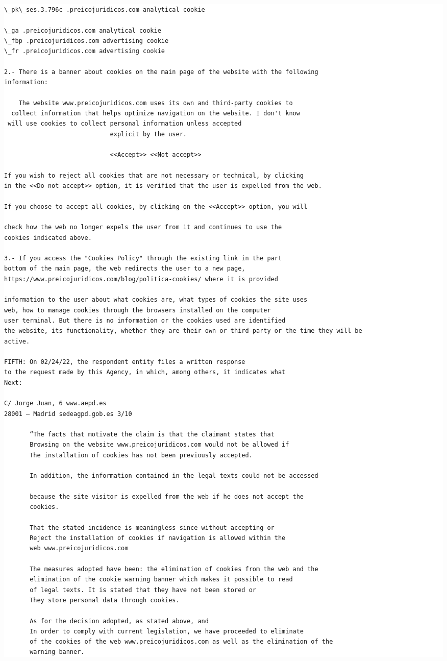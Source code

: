 ```
\_pk\_ses.3.796c .preicojuridicos.com analytical cookie

\_ga .preicojuridicos.com analytical cookie
\_fbp .preicojuridicos.com advertising cookie
\_fr .preicojuridicos.com advertising cookie

2.- There is a banner about cookies on the main page of the website with the following
information:

    The website www.preicojuridicos.com uses its own and third-party cookies to
  collect information that helps optimize navigation on the website. I don't know
 will use cookies to collect personal information unless accepted
                             explicit by the user.

                             <<Accept>> <<Not accept>>

If you wish to reject all cookies that are not necessary or technical, by clicking
in the <<Do not accept>> option, it is verified that the user is expelled from the web.

If you choose to accept all cookies, by clicking on the <<Accept>> option, you will

check how the web no longer expels the user from it and continues to use the
cookies indicated above.

3.- If you access the "Cookies Policy" through the existing link in the part
bottom of the main page, the web redirects the user to a new page,
https://www.preicojuridicos.com/blog/politica-cookies/ where it is provided

information to the user about what cookies are, what types of cookies the site uses
web, how to manage cookies through the browsers installed on the computer
user terminal. But there is no information or the cookies used are identified
the website, its functionality, whether they are their own or third-party or the time they will be
active.

FIFTH: On 02/24/22, the respondent entity files a written response
to the request made by this Agency, in which, among others, it indicates what
Next:

C/ Jorge Juan, 6 www.aepd.es
28001 – Madrid sedeagpd.gob.es 3/10

       “The facts that motivate the claim is that the claimant states that
       Browsing on the website www.preicojuridicos.com would not be allowed if
       The installation of cookies has not been previously accepted.

       In addition, the information contained in the legal texts could not be accessed

       because the site visitor is expelled from the web if he does not accept the
       cookies.

       That the stated incidence is meaningless since without accepting or
       Reject the installation of cookies if navigation is allowed within the
       web www.preicojuridicos.com

       The measures adopted have been: the elimination of cookies from the web and the
       elimination of the cookie warning banner which makes it possible to read
       of legal texts. It is stated that they have not been stored or
       They store personal data through cookies.

       As for the decision adopted, as stated above, and
       In order to comply with current legislation, we have proceeded to eliminate
       of the cookies of the web www.preicojuridicos.com as well as the elimination of the
       warning banner.
```